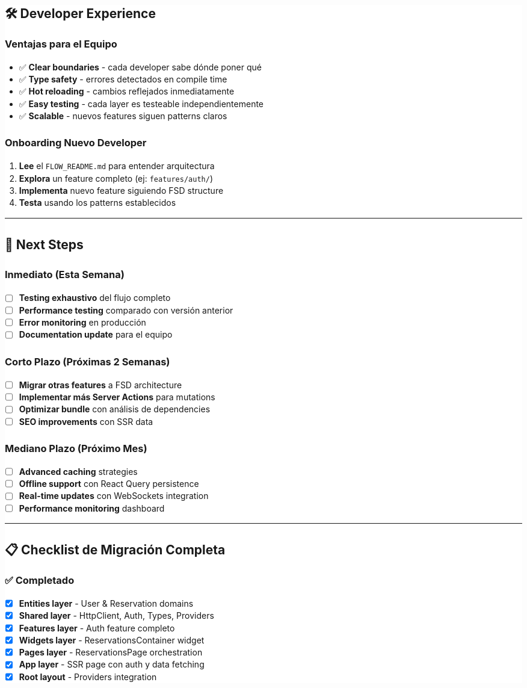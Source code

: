 
## 🛠️ **Developer Experience**

### **Ventajas para el Equipo**

- ✅ **Clear boundaries** - cada developer sabe dónde poner qué
- ✅ **Type safety** - errores detectados en compile time
- ✅ **Hot reloading** - cambios reflejados inmediatamente
- ✅ **Easy testing** - cada layer es testeable independientemente
- ✅ **Scalable** - nuevos features siguen patterns claros

### **Onboarding Nuevo Developer**

1. **Lee** el `FLOW_README.md` para entender arquitectura
2. **Explora** un feature completo (ej: `features/auth/`)
3. **Implementa** nuevo feature siguiendo FSD structure
4. **Testa** usando los patterns establecidos

---

## 🚀 **Next Steps**

### **Inmediato (Esta Semana)**

- [ ] **Testing exhaustivo** del flujo completo
- [ ] **Performance testing** comparado con versión anterior
- [ ] **Error monitoring** en producción
- [ ] **Documentation update** para el equipo

### **Corto Plazo (Próximas 2 Semanas)**

- [ ] **Migrar otras features** a FSD architecture
- [ ] **Implementar más Server Actions** para mutations
- [ ] **Optimizar bundle** con análisis de dependencies
- [ ] **SEO improvements** con SSR data

### **Mediano Plazo (Próximo Mes)**

- [ ] **Advanced caching** strategies
- [ ] **Offline support** con React Query persistence
- [ ] **Real-time updates** con WebSockets integration
- [ ] **Performance monitoring** dashboard

---

## 📋 **Checklist de Migración Completa**

### **✅ Completado**

- [x] **Entities layer** - User & Reservation domains
- [x] **Shared layer** - HttpClient, Auth, Types, Providers
- [x] **Features layer** - Auth feature completo
- [x] **Widgets layer** - ReservationsContainer widget
- [x] **Pages layer** - ReservationsPage orchestration
- [x] **App layer** - SSR page con auth y data fetching
- [x] **Root layout** - Providers integration
